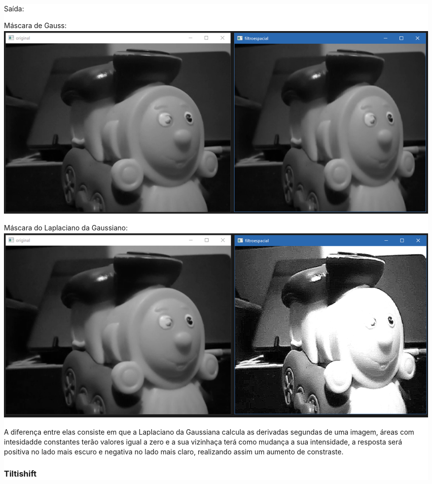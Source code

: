 Saída:

Máscara de Gauss:
![imagem com a mascara de Gauss](https://github.com/AllysonFMB/Processamento-Digital-de-Imagens/blob/gh-pages/Filtroespacial/gauss.png)

Máscara do Laplaciano da Gaussiano:
![imagem com a mascara de Laplaciana de Gauss](https://github.com/AllysonFMB/Processamento-Digital-de-Imagens/blob/gh-pages/Filtroespacial/laplaciangauss.png)

A diferença entre elas consiste em que a Laplaciano da Gaussiana calcula as derivadas segundas de uma imagem, áreas com intesidadde constantes terão valores igual a zero e a sua vizinhaça terá como mudança a sua intensidade, a resposta será positiva no lado mais escuro e negativa no lado mais claro, realizando assim um aumento de constraste.

### Tiltishift
